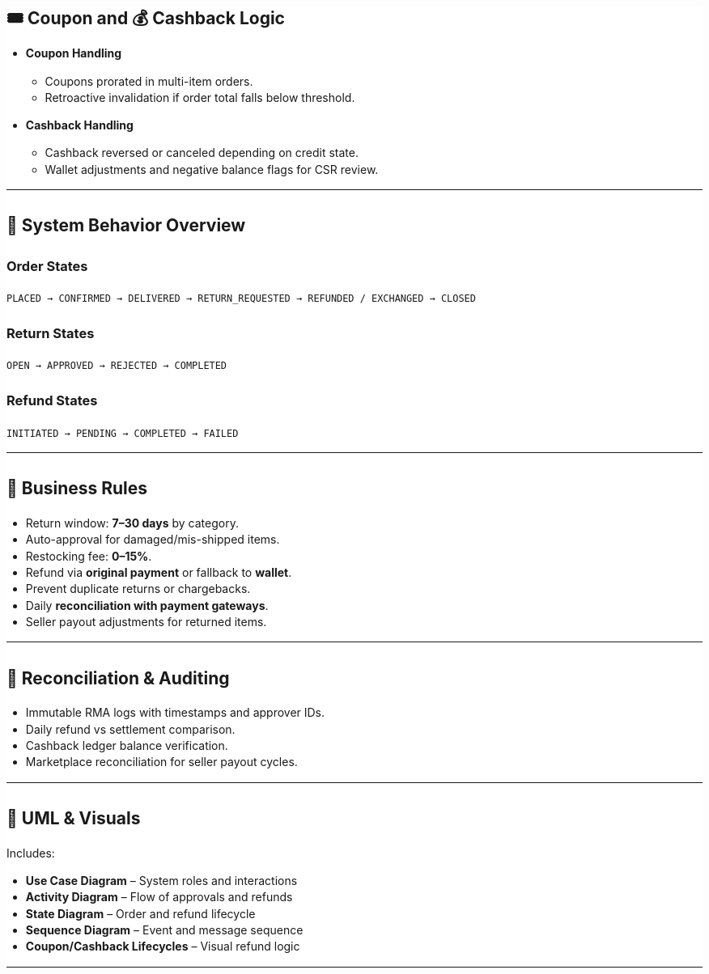
## 🎟️ Coupon and 💰 Cashback Logic

- **Coupon Handling**
  - Coupons prorated in multi-item orders.
  - Retroactive invalidation if order total falls below threshold.

- **Cashback Handling**
  - Cashback reversed or canceled depending on credit state.
  - Wallet adjustments and negative balance flags for CSR review.

---

## 🔄 System Behavior Overview

### **Order States**
`PLACED → CONFIRMED → DELIVERED → RETURN_REQUESTED → REFUNDED / EXCHANGED → CLOSED`

### **Return States**
`OPEN → APPROVED → REJECTED → COMPLETED`

### **Refund States**
`INITIATED → PENDING → COMPLETED → FAILED`

---

## 🧮 Business Rules

- Return window: **7–30 days** by category.  
- Auto-approval for damaged/mis-shipped items.  
- Restocking fee: **0–15%**.  
- Refund via **original payment** or fallback to **wallet**.  
- Prevent duplicate returns or chargebacks.  
- Daily **reconciliation with payment gateways**.  
- Seller payout adjustments for returned items.  

---

## 🧾 Reconciliation & Auditing

- Immutable RMA logs with timestamps and approver IDs.  
- Daily refund vs settlement comparison.  
- Cashback ledger balance verification.  
- Marketplace reconciliation for seller payout cycles.  

---

## 🧠 UML & Visuals

Includes:
- **Use Case Diagram** – System roles and interactions  
- **Activity Diagram** – Flow of approvals and refunds  
- **State Diagram** – Order and refund lifecycle  
- **Sequence Diagram** – Event and message sequence  
- **Coupon/Cashback Lifecycles** – Visual refund logic  

---